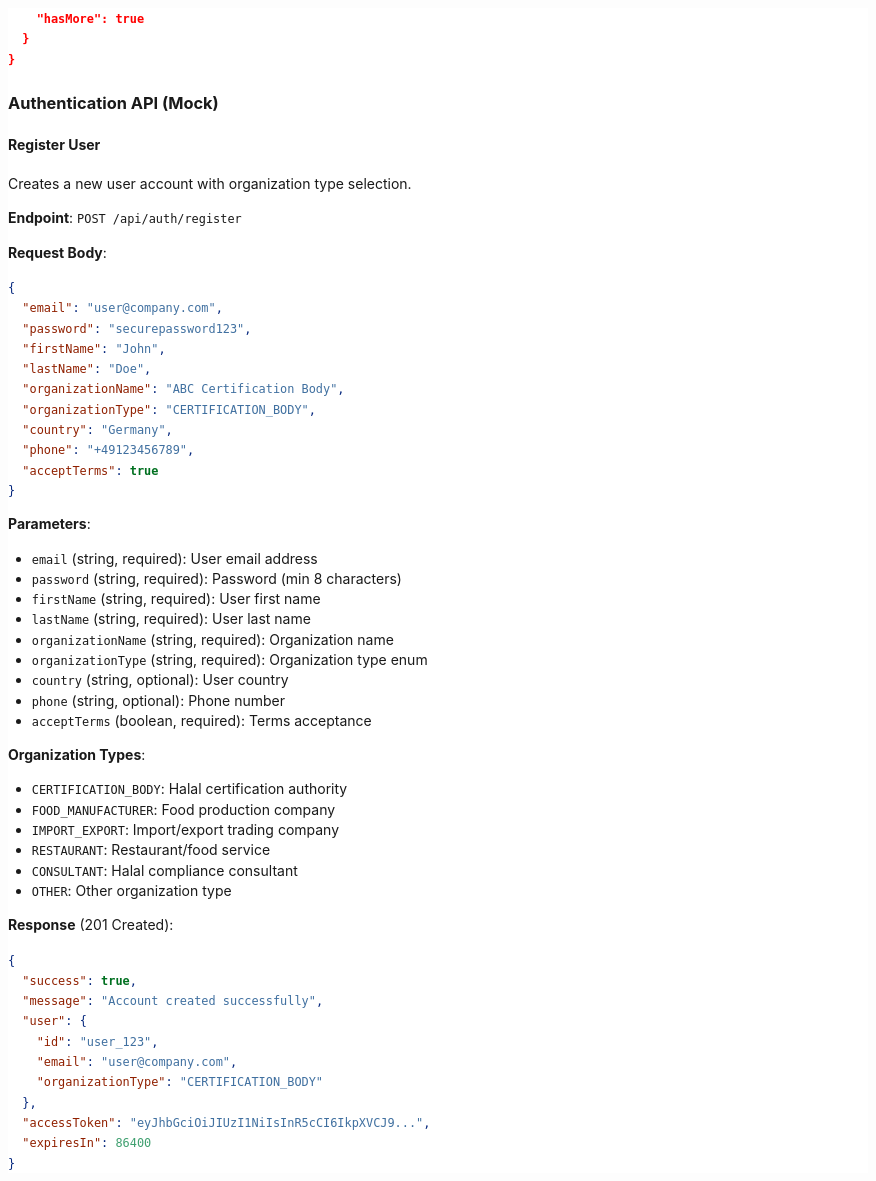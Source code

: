```json
    "hasMore": true
  }
}
```

### Authentication API (Mock)

#### Register User

Creates a new user account with organization type selection.

**Endpoint**: `POST /api/auth/register`

**Request Body**:
```json
{
  "email": "user@company.com",
  "password": "securepassword123",
  "firstName": "John",
  "lastName": "Doe",
  "organizationName": "ABC Certification Body",
  "organizationType": "CERTIFICATION_BODY",
  "country": "Germany",
  "phone": "+49123456789",
  "acceptTerms": true
}
```

**Parameters**:
- `email` (string, required): User email address
- `password` (string, required): Password (min 8 characters)
- `firstName` (string, required): User first name
- `lastName` (string, required): User last name
- `organizationName` (string, required): Organization name
- `organizationType` (string, required): Organization type enum
- `country` (string, optional): User country
- `phone` (string, optional): Phone number
- `acceptTerms` (boolean, required): Terms acceptance

**Organization Types**:
- `CERTIFICATION_BODY`: Halal certification authority
- `FOOD_MANUFACTURER`: Food production company
- `IMPORT_EXPORT`: Import/export trading company
- `RESTAURANT`: Restaurant/food service
- `CONSULTANT`: Halal compliance consultant
- `OTHER`: Other organization type

**Response** (201 Created):
```json
{
  "success": true,
  "message": "Account created successfully",
  "user": {
    "id": "user_123",
    "email": "user@company.com",
    "organizationType": "CERTIFICATION_BODY"
  },
  "accessToken": "eyJhbGciOiJIUzI1NiIsInR5cCI6IkpXVCJ9...",
  "expiresIn": 86400
}
```
